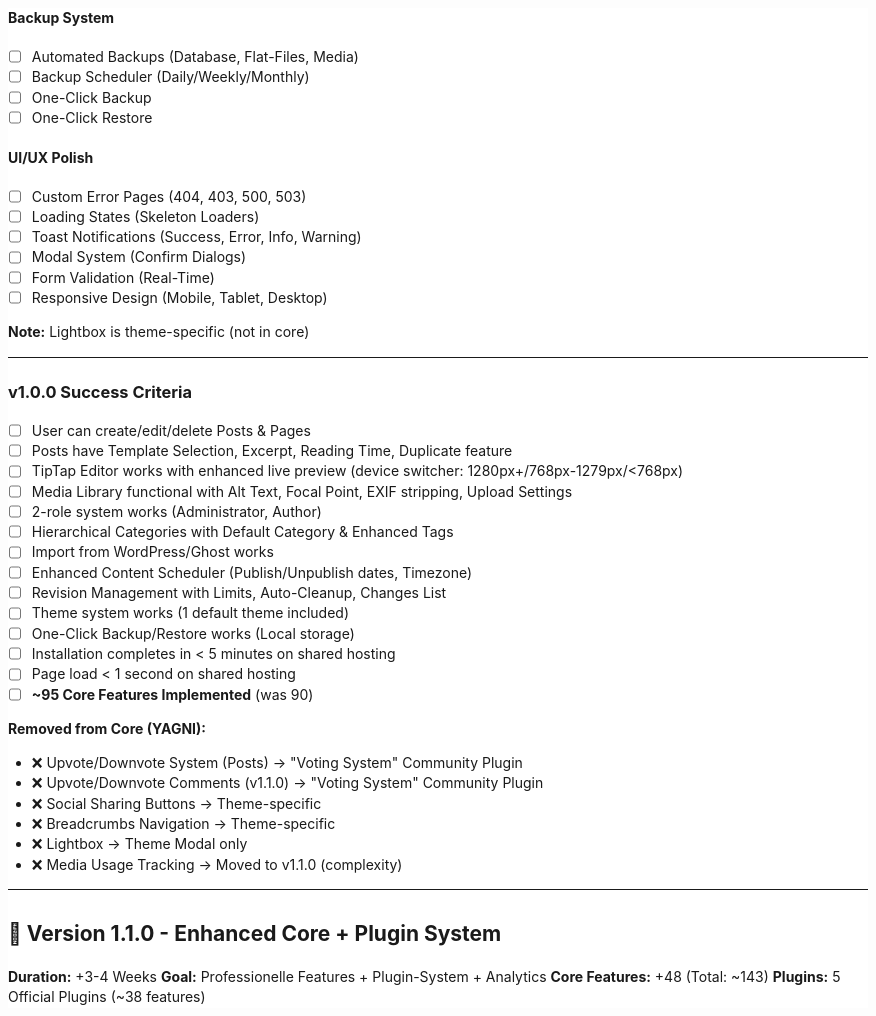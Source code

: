#### Backup System

- [ ] Automated Backups (Database, Flat-Files, Media)
- [ ] Backup Scheduler (Daily/Weekly/Monthly)
- [ ] One-Click Backup
- [ ] One-Click Restore

#### UI/UX Polish

- [ ] Custom Error Pages (404, 403, 500, 503)
- [ ] Loading States (Skeleton Loaders)
- [ ] Toast Notifications (Success, Error, Info, Warning)
- [ ] Modal System (Confirm Dialogs)
- [ ] Form Validation (Real-Time)
- [ ] Responsive Design (Mobile, Tablet, Desktop)

**Note:** Lightbox is theme-specific (not in core)

---

### v1.0.0 Success Criteria

- [ ] User can create/edit/delete Posts & Pages
- [ ] Posts have Template Selection, Excerpt, Reading Time, Duplicate feature
- [ ] TipTap Editor works with enhanced live preview (device switcher: 1280px+/768px-1279px/<768px)
- [ ] Media Library functional with Alt Text, Focal Point, EXIF stripping, Upload Settings
- [ ] 2-role system works (Administrator, Author)
- [ ] Hierarchical Categories with Default Category & Enhanced Tags
- [ ] Import from WordPress/Ghost works
- [ ] Enhanced Content Scheduler (Publish/Unpublish dates, Timezone)
- [ ] Revision Management with Limits, Auto-Cleanup, Changes List
- [ ] Theme system works (1 default theme included)
- [ ] One-Click Backup/Restore works (Local storage)
- [ ] Installation completes in < 5 minutes on shared hosting
- [ ] Page load < 1 second on shared hosting
- [ ] **~95 Core Features Implemented** (was 90)

**Removed from Core (YAGNI):**
- ❌ Upvote/Downvote System (Posts) → "Voting System" Community Plugin
- ❌ Upvote/Downvote Comments (v1.1.0) → "Voting System" Community Plugin
- ❌ Social Sharing Buttons → Theme-specific
- ❌ Breadcrumbs Navigation → Theme-specific
- ❌ Lightbox → Theme Modal only
- ❌ Media Usage Tracking → Moved to v1.1.0 (complexity)

---

## 🚀 **Version 1.1.0 - Enhanced Core + Plugin System**

**Duration:** +3-4 Weeks
**Goal:** Professionelle Features + Plugin-System + Analytics
**Core Features:** +48 (Total: ~143)
**Plugins:** 5 Official Plugins (~38 features)
